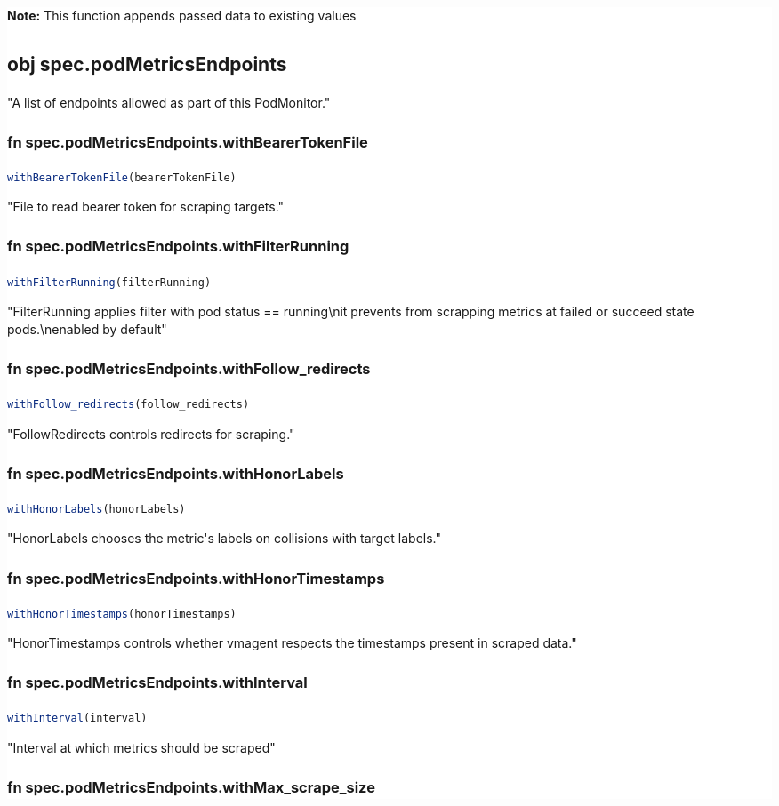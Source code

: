 **Note:** This function appends passed data to existing values

## obj spec.podMetricsEndpoints

"A list of endpoints allowed as part of this PodMonitor."

### fn spec.podMetricsEndpoints.withBearerTokenFile

```ts
withBearerTokenFile(bearerTokenFile)
```

"File to read bearer token for scraping targets."

### fn spec.podMetricsEndpoints.withFilterRunning

```ts
withFilterRunning(filterRunning)
```

"FilterRunning applies filter with pod status == running\nit prevents from scrapping metrics at failed or succeed state pods.\nenabled by default"

### fn spec.podMetricsEndpoints.withFollow_redirects

```ts
withFollow_redirects(follow_redirects)
```

"FollowRedirects controls redirects for scraping."

### fn spec.podMetricsEndpoints.withHonorLabels

```ts
withHonorLabels(honorLabels)
```

"HonorLabels chooses the metric's labels on collisions with target labels."

### fn spec.podMetricsEndpoints.withHonorTimestamps

```ts
withHonorTimestamps(honorTimestamps)
```

"HonorTimestamps controls whether vmagent respects the timestamps present in scraped data."

### fn spec.podMetricsEndpoints.withInterval

```ts
withInterval(interval)
```

"Interval at which metrics should be scraped"

### fn spec.podMetricsEndpoints.withMax_scrape_size
